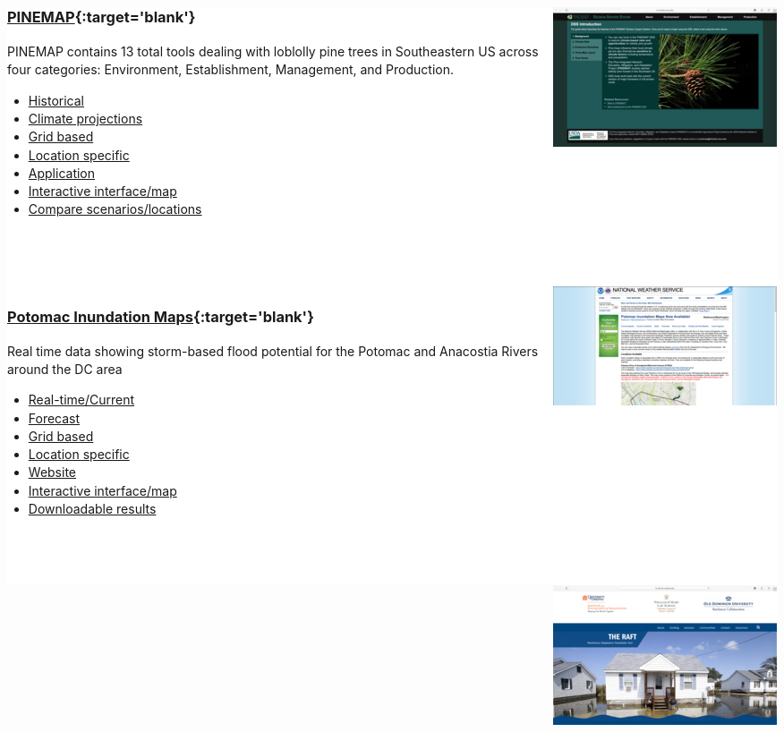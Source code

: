 <img src="/images/scaled_156_250/TOOLID_78.0_ScreenCapture-1.png" style="max-height:156px;max-width:250;" align="right"/>

### [PINEMAP](/individualtools/page-tool78.0/){:target='blank'}
PINEMAP contains 13 total tools dealing with loblolly pine trees in Southeastern US across four categories: Environment, Establishment, Management, and Production.
<ul class='tags'><li><a class='tag' href='/tag/Historical' target='_blank'>Historical</a></li>
<li><a class='tag' href='/tag/Climate projections' target='_blank'>Climate projections</a></li>
<li><a class='tag' href='/tag/Grid based' target='_blank'>Grid based</a></li>
<li><a class='tag' href='/tag/Location specific' target='_blank'>Location specific</a></li>
<li><a class='tag' href='/tag/Application' target='_blank'>Application</a></li>
<li><a class='tag' href='/tag/Interactive interfacemap' target='_blank'>Interactive interface/map</a></li>
<li><a class='tag' href='/tag/Compare scenarioslocations' target='_blank'>Compare scenarios/locations</a></li></ul><br><br><br>

<img src="/images/scaled_156_250/TOOLID_53.0_ScreenCapture-1.png" style="max-height:156px;max-width:250;" align="right"/>

### [Potomac Inundation Maps](/individualtools/page-tool53.0/){:target='blank'}
Real time data showing storm-based flood potential for the Potomac and Anacostia Rivers around the DC area
<ul class='tags'><li><a class='tag' href='/tag/Real-timeCurrent' target='_blank'>Real-time/Current</a></li>
<li><a class='tag' href='/tag/Forecast' target='_blank'>Forecast</a></li>
<li><a class='tag' href='/tag/Grid based' target='_blank'>Grid based</a></li>
<li><a class='tag' href='/tag/Location specific' target='_blank'>Location specific</a></li>
<li><a class='tag' href='/tag/Website' target='_blank'>Website</a></li>
<li><a class='tag' href='/tag/Interactive interfacemap' target='_blank'>Interactive interface/map</a></li>
<li><a class='tag' href='/tag/Downloadable results' target='_blank'>Downloadable results</a></li></ul><br><br><br>

<img src="/images/scaled_156_250/TOOLID_5.0_ScreenCapture-1.png" style="max-height:156px;max-width:250;" align="right"/>
